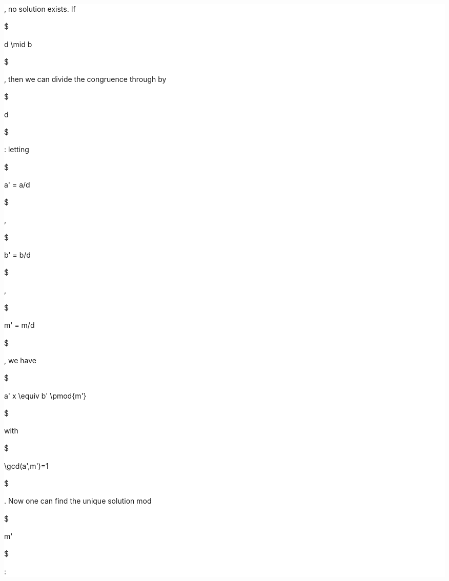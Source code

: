 , no solution exists. If 

$

d \mid b

$

, then we can divide the congruence through by 

$

d

$

: letting 

$

a' = a/d

$

, 

$

b' = b/d

$

, 

$

m' = m/d

$

, we have 

$

a' x \equiv b' \pmod{m'}

$

 with 

$

\gcd(a',m')=1

$

. Now one can find the unique solution mod 

$

m'

$

: 
